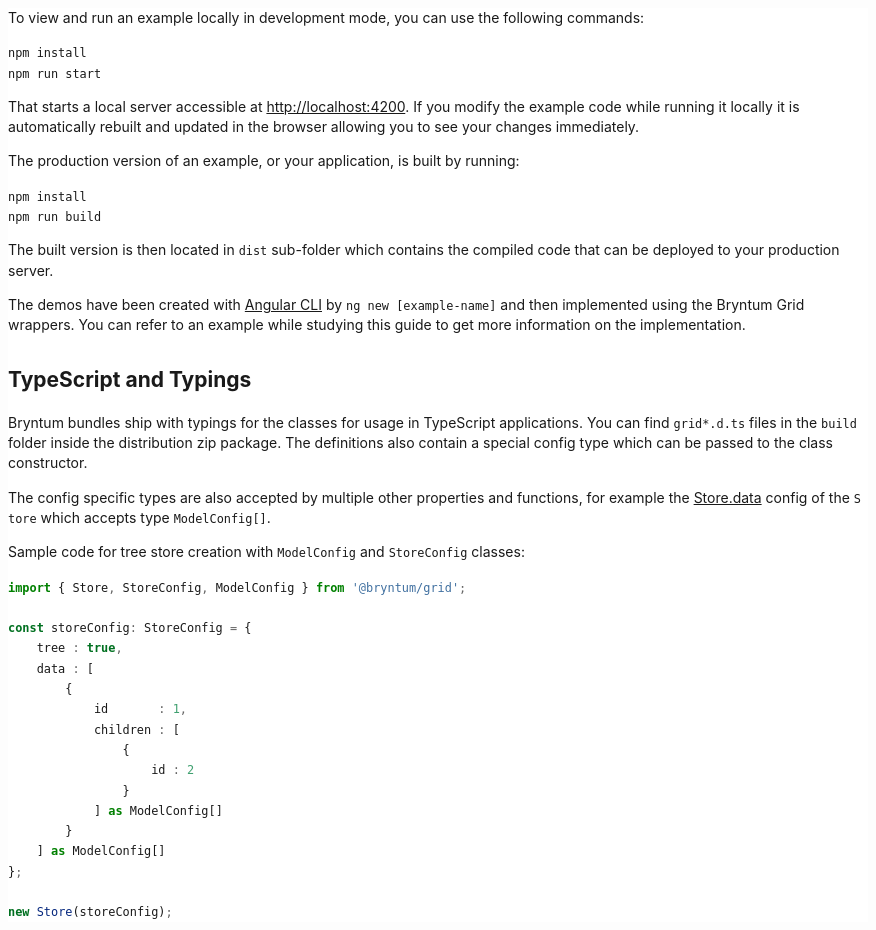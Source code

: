 To view and run an example locally in development mode, you can use the following commands:

```shell
npm install
npm run start
```

That starts a local server accessible at [http://localhost:4200](http://localhost:4200). If
you modify the example code while running it locally it is automatically rebuilt and updated in the browser allowing you
to see your changes immediately.

The production version of an example, or your application, is built by running:

```shell
npm install
npm run build
```

The built version is then located in `dist` sub-folder which contains the compiled code that can be deployed to your
production server.

The demos have been created with [Angular CLI](https://cli.angular.io/)</a>
by `ng new [example-name]` and then implemented using the Bryntum Grid wrappers. You can refer to an example while
studying this guide to get more information on the implementation.

## TypeScript and Typings

Bryntum bundles ship with typings for the classes for usage in TypeScript applications. You can find `grid*.d.ts`
files in the `build` folder inside the distribution zip package. The definitions also contain a special config type
which can be passed to the class constructor.

The config specific types are also accepted by multiple other properties and functions, for example
the [Store.data](#Core/data/Store#config-data) config of the `Store` which accepts type `ModelConfig[]`.

Sample code for tree store creation with `ModelConfig` and `StoreConfig` classes:

```typescript
import { Store, StoreConfig, ModelConfig } from '@bryntum/grid';

const storeConfig: StoreConfig = {
    tree : true,
    data : [
        {
            id       : 1,
            children : [
                {
                    id : 2
                }
            ] as ModelConfig[]
        }
    ] as ModelConfig[]
};

new Store(storeConfig);
```
